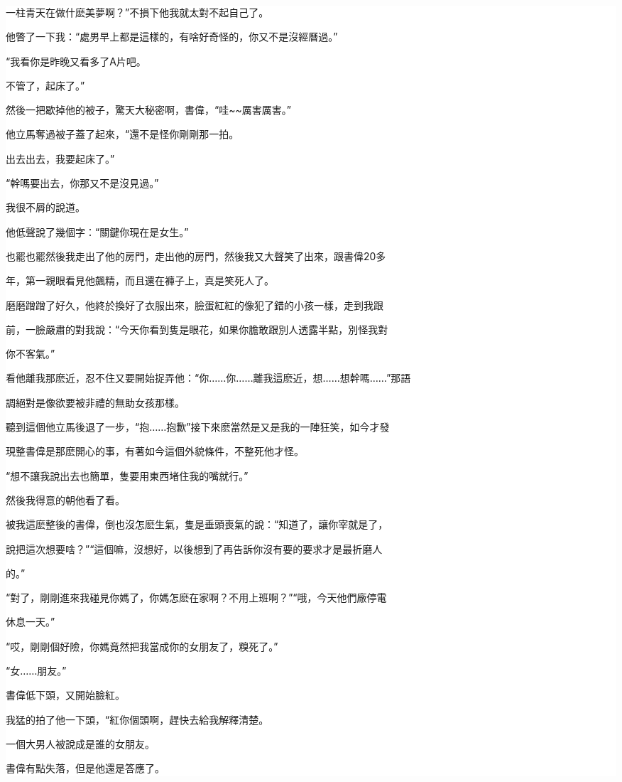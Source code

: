 一柱青天在做什麽美夢啊？”不損下他我就太對不起自己了。

他瞥了一下我：“處男早上都是這樣的，有啥好奇怪的，你又不是沒經曆過。”

“我看你是昨晚又看多了A片吧。

不管了，起床了。”

然後一把歇掉他的被子，驚天大秘密啊，書偉，“哇~~厲害厲害。”

他立馬奪過被子蓋了起來，“還不是怪你剛剛那一拍。

出去出去，我要起床了。”

“幹嗎要出去，你那又不是沒見過。”

我很不屑的說道。

他低聲說了幾個字：“關鍵你現在是女生。”

也罷也罷然後我走出了他的房門，走出他的房門，然後我又大聲笑了出來，跟書偉20多

年，第一親眼看見他飆精，而且還在褲子上，真是笑死人了。

磨磨蹭蹭了好久，他終於換好了衣服出來，臉蛋紅紅的像犯了錯的小孩一樣，走到我跟

前，一臉嚴肅的對我說：“今天你看到隻是眼花，如果你膽敢跟別人透露半點，別怪我對

你不客氣。”

看他離我那麽近，忍不住又要開始捉弄他：“你……你……離我這麽近，想……想幹嗎……”那語

調絕對是像欲要被非禮的無助女孩那樣。



聽到這個他立馬後退了一步，“抱……抱歉”接下來麽當然是又是我的一陣狂笑，如今才發

現整書偉是那麽開心的事，有著如今這個外貌條件，不整死他才怪。

“想不讓我說出去也簡單，隻要用東西堵住我的嘴就行。”

然後我得意的朝他看了看。



被我這麽整後的書偉，倒也沒怎麽生氣，隻是垂頭喪氣的說：“知道了，讓你宰就是了，

說把這次想要啥？”“這個嘛，沒想好，以後想到了再告訴你沒有要的要求才是最折磨人

的。”

“對了，剛剛進來我碰見你媽了，你媽怎麽在家啊？不用上班啊？”“哦，今天他們廠停電

休息一天。”

“哎，剛剛個好險，你媽竟然把我當成你的女朋友了，糗死了。”

“女……朋友。”

書偉低下頭，又開始臉紅。

我猛的拍了他一下頭，“紅你個頭啊，趕快去給我解釋清楚。

一個大男人被說成是誰的女朋友。

書偉有點失落，但是他還是答應了。
